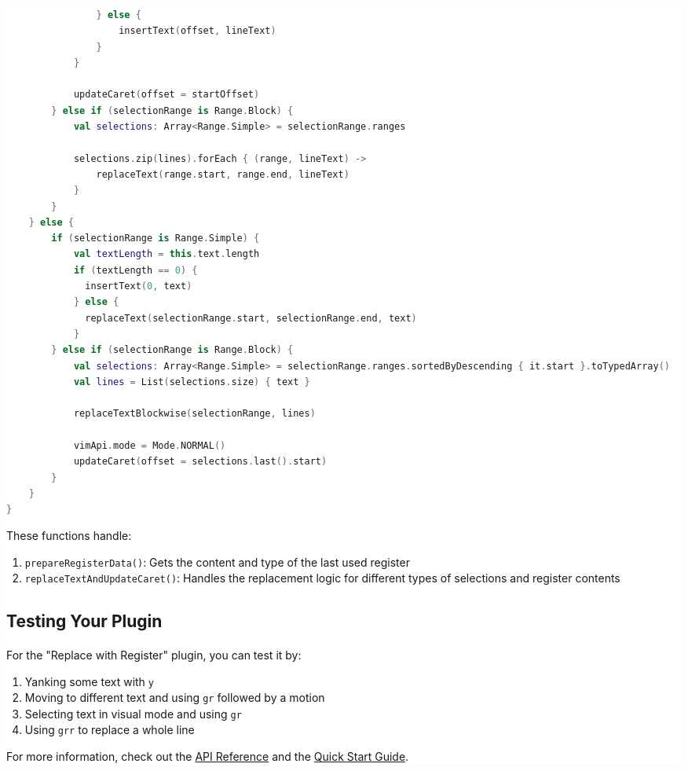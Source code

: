 ```kotlin
                } else {
                    insertText(offset, lineText)
                }
            }

            updateCaret(offset = startOffset)
        } else if (selectionRange is Range.Block) {
            val selections: Array<Range.Simple> = selectionRange.ranges

            selections.zip(lines).forEach { (range, lineText) ->
                replaceText(range.start, range.end, lineText)
            }
        }
    } else {
        if (selectionRange is Range.Simple) {
            val textLength = this.text.length
            if (textLength == 0) {
              insertText(0, text)
            } else {
              replaceText(selectionRange.start, selectionRange.end, text)
            }
        } else if (selectionRange is Range.Block) {
            val selections: Array<Range.Simple> = selectionRange.ranges.sortedByDescending { it.start }.toTypedArray()
            val lines = List(selections.size) { text }

            replaceTextBlockwise(selectionRange, lines)

            vimApi.mode = Mode.NORMAL()
            updateCaret(offset = selections.last().start)
        }
    }
}
```

These functions handle:

1. `prepareRegisterData()`: Gets the content and type of the last used register
2. `replaceTextAndUpdateCaret()`: Handles the replacement logic for different types of selections and register contents

## Testing Your Plugin

For the "Replace with Register" plugin, you can test it by:

1. Yanking some text with `y`
2. Moving to different text and using `gr` followed by a motion
3. Selecting text in visual mode and using `gr`
4. Using `grr` to replace a whole line

For more information, check out the [API Reference](Plugin-API-reference.md) and the [Quick Start Guide](Plugin-API-quick-start-guide.md).
